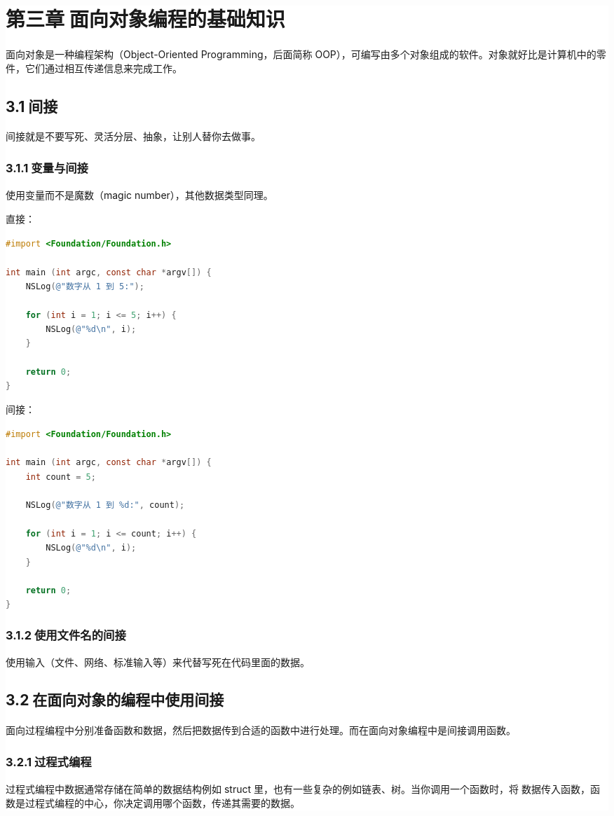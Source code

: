 # 第三章 面向对象编程的基础知识
面向对象是一种编程架构（Object-Oriented Programming，后面简称 OOP），可编写由多个对象组成的软件。对象就好比是计算机中的零件，它们通过相互传递信息来完成工作。

## 3.1 间接
间接就是不要写死、灵活分层、抽象，让别人替你去做事。

### 3.1.1 变量与间接
使用变量而不是魔数（magic number），其他数据类型同理。

直接：
```Objective-C
#import <Foundation/Foundation.h>

int main (int argc, const char *argv[]) {
    NSLog(@"数字从 1 到 5:");

    for (int i = 1; i <= 5; i++) {
        NSLog(@"%d\n", i);
    }

    return 0;
}
```

间接：
```Objective-C
#import <Foundation/Foundation.h>

int main (int argc, const char *argv[]) {
    int count = 5;

    NSLog(@"数字从 1 到 %d:", count);

    for (int i = 1; i <= count; i++) {
        NSLog(@"%d\n", i);
    }

    return 0;
}
```

### 3.1.2 使用文件名的间接
使用输入（文件、网络、标准输入等）来代替写死在代码里面的数据。

## 3.2 在面向对象的编程中使用间接
面向过程编程中分别准备函数和数据，然后把数据传到合适的函数中进行处理。而在面向对象编程中是间接调用函数。

### 3.2.1 过程式编程
过程式编程中数据通常存储在简单的数据结构例如 struct 里，也有一些复杂的例如链表、树。当你调用一个函数时，将
数据传入函数，函数是过程式编程的中心，你决定调用哪个函数，传递其需要的数据。

